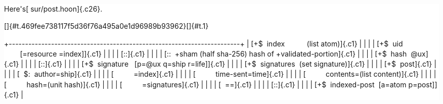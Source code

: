 Here's[ sur/post.hoon]{.c26}.

[]{#t.469fee738117f5d36f76a495a0e1d96989b93962}[]{#t.1}

+-----------------------------------------------------------------------+
| [+\$  index           (list atom)]{.c1}                               |
|                                                                       |
| [+\$  uid             \[=resource =index\]]{.c1}                      |
|                                                                       |
| [::]{.c1}                                                             |
|                                                                       |
| [::  +sham (half sha-256) hash of +validated-portion]{.c1}            |
|                                                                       |
| [+\$  hash  \@ux]{.c1}                                                |
|                                                                       |
| [::]{.c1}                                                             |
|                                                                       |
| [+\$  signature   \[p=\@ux q=ship r=life\]]{.c1}                      |
|                                                                       |
| [+\$  signatures  (set signature)]{.c1}                               |
|                                                                       |
| [+\$  post]{.c1}                                                      |
|                                                                       |
| [  \$:  author=ship]{.c1}                                             |
|                                                                       |
| [          =index]{.c1}                                               |
|                                                                       |
| [          time-sent=time]{.c1}                                       |
|                                                                       |
| [          contents=(list content)]{.c1}                              |
|                                                                       |
| [          hash=(unit hash)]{.c1}                                     |
|                                                                       |
| [          =signatures]{.c1}                                          |
|                                                                       |
| [  ==]{.c1}                                                           |
|                                                                       |
| [::]{.c1}                                                             |
|                                                                       |
| [+\$  indexed-post  \[a=atom p=post\]]{.c1}                           |